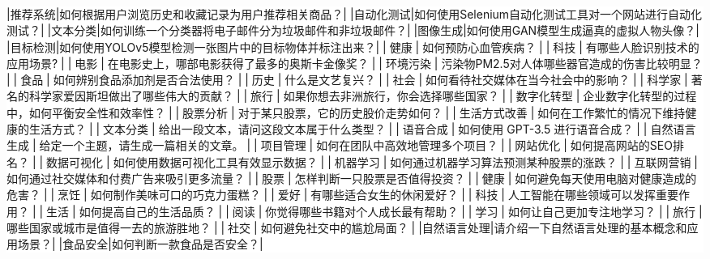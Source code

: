 |推荐系统|如何根据用户浏览历史和收藏记录为用户推荐相关商品？|
|自动化测试|如何使用Selenium自动化测试工具对一个网站进行自动化测试？|
|文本分类|如何训练一个分类器将电子邮件分为垃圾邮件和非垃圾邮件？|
|图像生成|如何使用GAN模型生成逼真的虚拟人物头像？|
|目标检测|如何使用YOLOv5模型检测一张图片中的目标物体并标注出来？|
| 健康              | 如何预防心血管疾病？                                                                                                |
| 科技              | 有哪些人脸识别技术的应用场景?                                                                                    |
| 电影              | 在电影史上，哪部电影获得了最多的奥斯卡金像奖？                                                                   |
| 环境污染   | 污染物PM2.5对人体哪些器官造成的伤害比较明显？                                                               |
| 食品              | 如何辨别食品添加剂是否合法使用？                                                                              |
| 历史              | 什么是文艺复兴？                                                                                               |
| 社会              | 如何看待社交媒体在当今社会中的影响？                                                                            |
| 科学家          | 著名的科学家爱因斯坦做出了哪些伟大的贡献？                                                                      |
| 旅行              | 如果你想去非洲旅行，你会选择哪些国家？                                                                          |
| 数字化转型 | 企业数字化转型的过程中，如何平衡安全性和效率性？                                                            |
| 股票分析                                 | 对于某只股票，它的历史股价走势如何？                         |
| 生活方式改善                             | 如何在工作繁忙的情况下维持健康的生活方式？                 |
| 文本分类                                 | 给出一段文本，请问这段文本属于什么类型？                     |
| 语音合成                                 | 如何使用 GPT-3.5 进行语音合成？                              |
| 自然语言生成                             | 给定一个主题，请生成一篇相关的文章。                         |
| 项目管理                                 | 如何在团队中高效地管理多个项目？                            |
| 网站优化                                 | 如何提高网站的SEO排名？                                     |
| 数据可视化                               | 如何使用数据可视化工具有效显示数据？                       |
| 机器学习                                 | 如何通过机器学习算法预测某种股票的涨跌？                    |
| 互联网营销                               | 如何通过社交媒体和付费广告来吸引更多流量？                 |
| 股票                                  | 怎样判断一只股票是否值得投资？                                                            |
| 健康                                   | 如何避免每天使用电脑对健康造成的危害？                                                    |
| 烹饪                                   | 如何制作美味可口的巧克力蛋糕？                                                            |
| 爱好                                   | 有哪些适合女生的休闲爱好？                                                                  |
| 科技                                   | 人工智能在哪些领域可以发挥重要作用？                                                      |
| 生活                                   | 如何提高自己的生活品质？                                                                  |
| 阅读                                   | 你觉得哪些书籍对个人成长最有帮助？                                                        |
| 学习                                   | 如何让自己更加专注地学习？                                                                |
| 旅行                                   | 哪些国家或城市是值得一去的旅游胜地？                                                      |
| 社交                                   | 如何避免社交中的尴尬局面？                                                                |
|自然语言处理|请介绍一下自然语言处理的基本概念和应用场景？|
|食品安全|如何判断一款食品是否安全？|